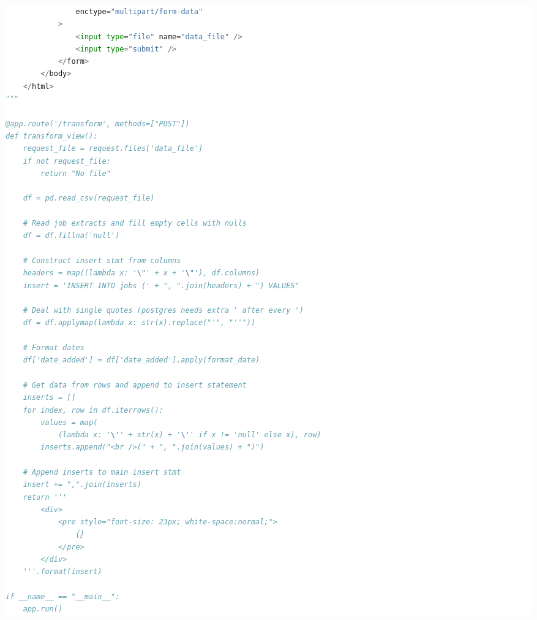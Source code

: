 ```python
				enctype="multipart/form-data"
			>
				<input type="file" name="data_file" />
				<input type="submit" />
			</form>
		</body>
	</html>
"""

@app.route('/transform', methods=["POST"])
def transform_view():
	request_file = request.files['data_file']
	if not request_file:
		return "No file"

	df = pd.read_csv(request_file)

	# Read job extracts and fill empty cells with nulls
	df = df.fillna('null')

	# Construct insert stmt from columns
	headers = map((lambda x: '\"' + x + '\"'), df.columns)
	insert = 'INSERT INTO jobs (' + ", ".join(headers) + ") VALUES"

	# Deal with single quotes (postgres needs extra ' after every ')
	df = df.applymap(lambda x: str(x).replace("'", "''"))

	# Format dates
	df['date_added'] = df['date_added'].apply(format_date)

	# Get data from rows and append to insert statement
	inserts = []
	for index, row in df.iterrows():
		values = map(
			(lambda x: '\'' + str(x) + '\'' if x != 'null' else x), row)
		inserts.append("<br />(" + ", ".join(values) + ")")

	# Append inserts to main insert stmt
	insert += ",".join(inserts)
	return '''
		<div>
			<pre style="font-size: 23px; white-space:normal;">
				{}
			</pre>
		</div>
	'''.format(insert)

if __name__ == "__main__":
	app.run()
```